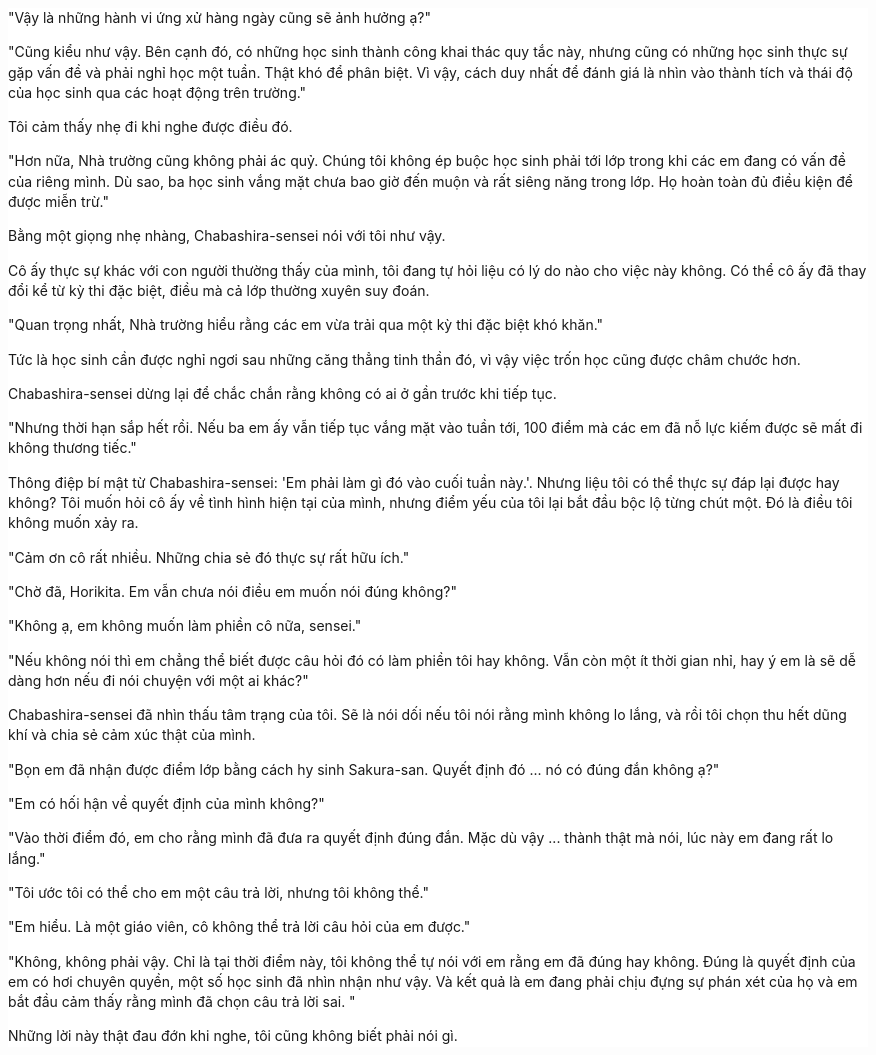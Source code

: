 "Vậy là những hành vi ứng xử hàng ngày cũng sẽ ảnh hưởng ạ?"

"Cũng kiểu như vậy. Bên cạnh đó, có những học sinh thành công khai thác quy tắc này, nhưng cũng có những học sinh thực sự gặp vấn đề và phải nghỉ học một tuần. Thật khó để phân biệt. Vì vậy, cách duy nhất để đánh giá là nhìn vào thành tích và thái độ của học sinh qua các hoạt động trên trường."

Tôi cảm thấy nhẹ đi khi nghe được điều đó.

"Hơn nữa, Nhà trường cũng không phải ác quỷ. Chúng tôi không ép buộc học sinh phải tới lớp trong khi các em đang có vấn đề của riêng mình. Dù sao, ba học sinh vắng mặt chưa bao giờ đến muộn và rất siêng năng trong lớp. Họ hoàn toàn đủ điều kiện để được miễn trừ."

Bằng một giọng nhẹ nhàng, Chabashira-sensei nói với tôi như vậy.

Cô ấy thực sự khác với con người thường thấy của mình, tôi đang tự hỏi liệu có lý do nào cho việc này không. Có thể cô ấy đã thay đổi kể từ kỳ thi đặc biệt, điều mà cả lớp thường xuyên suy đoán.

"Quan trọng nhất, Nhà trường hiểu rằng các em vừa trải qua một kỳ thi đặc biệt khó khăn."

Tức là học sinh cần được nghỉ ngơi sau những căng thẳng tinh thần đó, vì vậy việc trốn học cũng được châm chước hơn.

Chabashira-sensei dừng lại để chắc chắn rằng không có ai ở gần trước khi tiếp tục.

"Nhưng thời hạn sắp hết rồi. Nếu ba em ấy vẫn tiếp tục vắng mặt vào tuần tới, 100 điểm mà các em đã nỗ lực kiếm được sẽ mất đi không thương tiếc."

Thông điệp bí mật từ Chabashira-sensei: 'Em phải làm gì đó vào cuối tuần này.'. Nhưng liệu tôi có thể thực sự đáp lại được hay không? Tôi muốn hỏi cô ấy về tình hình hiện tại của mình, nhưng điểm yếu của tôi lại bắt đầu bộc lộ từng chút một. Đó là điều tôi không muốn xảy ra.

"Cảm ơn cô rất nhiều. Những chia sẻ đó thực sự rất hữu ích."

"Chờ đã, Horikita. Em vẫn chưa nói điều em muốn nói đúng không?"

"Không ạ, em không muốn làm phiền cô nữa, sensei."

"Nếu không nói thì em chẳng thể biết được câu hỏi đó có làm phiền tôi hay không. Vẫn còn một ít thời gian nhỉ, hay ý em là sẽ dễ dàng hơn nếu đi nói chuyện với một ai khác?"

Chabashira-sensei đã nhìn thấu tâm trạng của tôi. Sẽ là nói dối nếu tôi nói rằng mình không lo lắng, và rồi tôi chọn thu hết dũng khí và chia sẻ cảm xúc thật của mình.

"Bọn em đã nhận được điểm lớp bằng cách hy sinh Sakura-san. Quyết định đó ... nó có đúng đắn không ạ?"

"Em có hối hận về quyết định của mình không?"

"Vào thời điểm đó, em cho rằng mình đã đưa ra quyết định đúng đắn. Mặc dù vậy ... thành thật mà nói, lúc này em đang rất lo lắng."

"Tôi ước tôi có thể cho em một câu trả lời, nhưng tôi không thể."

"Em hiểu. Là một giáo viên, cô không thể trả lời câu hỏi của em được."

"Không, không phải vậy. Chỉ là tại thời điểm này, tôi không thể tự nói với em rằng em đã đúng hay không. Đúng là quyết định của em có hơi chuyên quyền, một số học sinh đã nhìn nhận như vậy. Và kết quả là em đang phải chịu đựng sự phán xét của họ và em bắt đầu cảm thấy rằng mình đã chọn câu trả lời sai. "

Những lời này thật đau đớn khi nghe, tôi cũng không biết phải nói gì.
